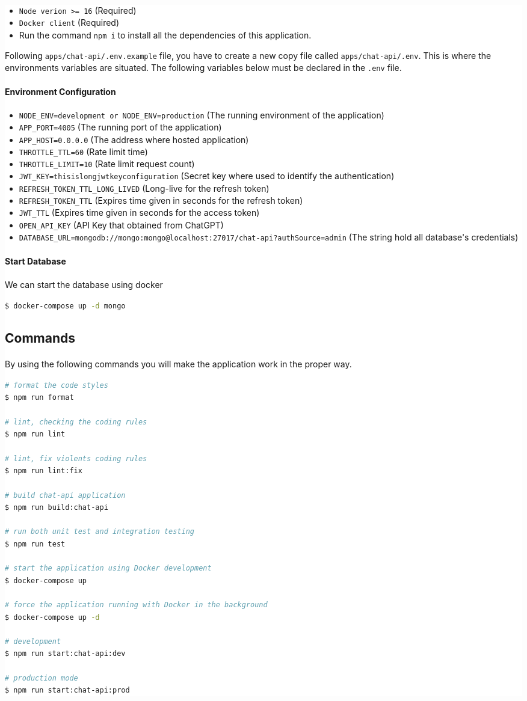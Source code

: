 - `Node verion >= 16` (Required)
- `Docker client` (Required)
- Run the command `npm i` to install all the dependencies of this application.

Following `apps/chat-api/.env.example` file, you have to create a new copy file called `apps/chat-api/.env`. This is where the environments variables are situated. The following variables below must be declared in the `.env` file.

#### Environment Configuration

- `NODE_ENV=development or NODE_ENV=production` (The running environment of the application)
- `APP_PORT=4005` (The running port of the application)
- `APP_HOST=0.0.0.0` (The address where hosted application)
- `THROTTLE_TTL=60` (Rate limit time)
- `THROTTLE_LIMIT=10` (Rate limit request count)
- `JWT_KEY=thisislongjwtkeyconfiguration` (Secret key where used to identify the authentication)
- `REFRESH_TOKEN_TTL_LONG_LIVED` (Long-live for the refresh token)
- `REFRESH_TOKEN_TTL` (Expires time given in seconds for the refresh token)
- `JWT_TTL` (Expires time given in seconds for the access token)
- `OPEN_API_KEY` (API Key that obtained from ChatGPT)
- `DATABASE_URL=mongodb://mongo:mongo@localhost:27017/chat-api?authSource=admin` (The string hold all database's credentials)

#### Start Database
We can start the database using docker

```bash
$ docker-compose up -d mongo
```

## Commands

By using the following commands you will make the application work in the proper way.

```bash
# format the code styles
$ npm run format

# lint, checking the coding rules
$ npm run lint

# lint, fix violents coding rules
$ npm run lint:fix

# build chat-api application
$ npm run build:chat-api

# run both unit test and integration testing
$ npm run test

# start the application using Docker development
$ docker-compose up

# force the application running with Docker in the background
$ docker-compose up -d

# development
$ npm run start:chat-api:dev

# production mode
$ npm run start:chat-api:prod
```
